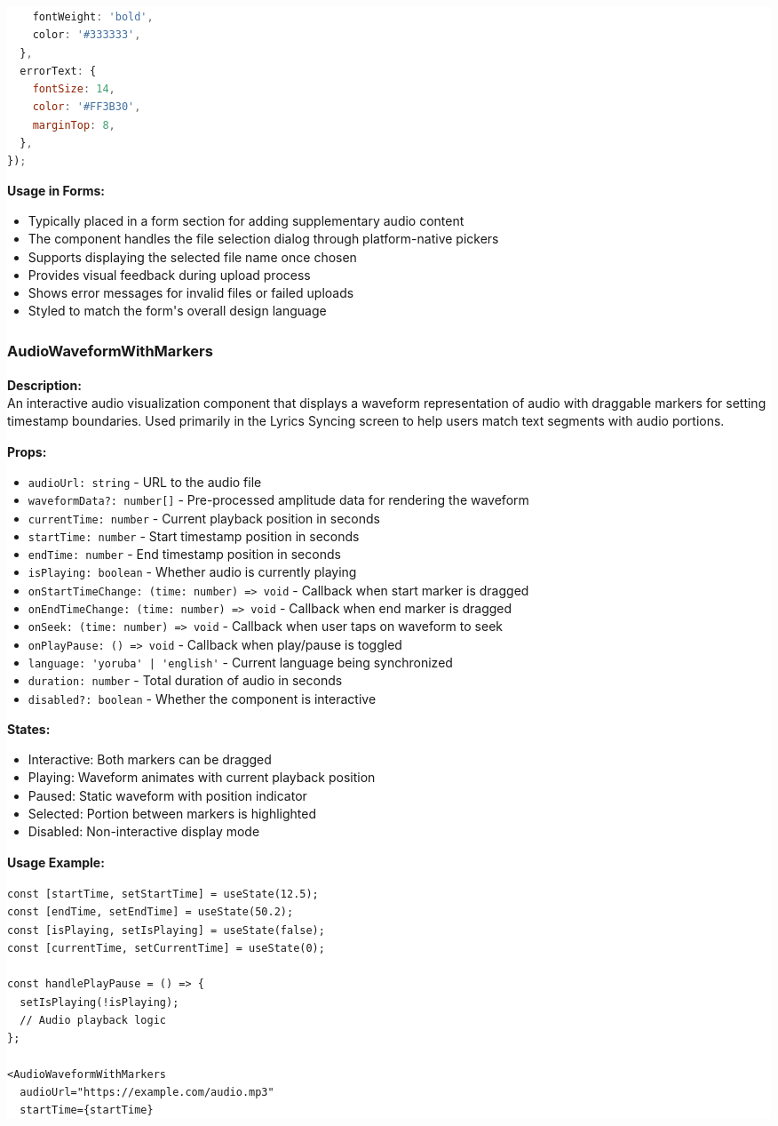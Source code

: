 ```jsx
    fontWeight: 'bold',
    color: '#333333',
  },
  errorText: {
    fontSize: 14,
    color: '#FF3B30',
    marginTop: 8,
  },
});
```

**Usage in Forms:**

- Typically placed in a form section for adding supplementary audio content
- The component handles the file selection dialog through platform-native pickers
- Supports displaying the selected file name once chosen
- Provides visual feedback during upload process
- Shows error messages for invalid files or failed uploads
- Styled to match the form's overall design language

### AudioWaveformWithMarkers

**Description:**  
An interactive audio visualization component that displays a waveform representation of audio with draggable markers for setting timestamp boundaries. Used primarily in the Lyrics Syncing screen to help users match text segments with audio portions.

**Props:**

- `audioUrl: string` - URL to the audio file
- `waveformData?: number[]` - Pre-processed amplitude data for rendering the waveform
- `currentTime: number` - Current playback position in seconds
- `startTime: number` - Start timestamp position in seconds
- `endTime: number` - End timestamp position in seconds
- `isPlaying: boolean` - Whether audio is currently playing
- `onStartTimeChange: (time: number) => void` - Callback when start marker is dragged
- `onEndTimeChange: (time: number) => void` - Callback when end marker is dragged
- `onSeek: (time: number) => void` - Callback when user taps on waveform to seek
- `onPlayPause: () => void` - Callback when play/pause is toggled
- `language: 'yoruba' | 'english'` - Current language being synchronized
- `duration: number` - Total duration of audio in seconds
- `disabled?: boolean` - Whether the component is interactive

**States:**

- Interactive: Both markers can be dragged
- Playing: Waveform animates with current playback position
- Paused: Static waveform with position indicator
- Selected: Portion between markers is highlighted
- Disabled: Non-interactive display mode

**Usage Example:**

```tsx
const [startTime, setStartTime] = useState(12.5);
const [endTime, setEndTime] = useState(50.2);
const [isPlaying, setIsPlaying] = useState(false);
const [currentTime, setCurrentTime] = useState(0);

const handlePlayPause = () => {
  setIsPlaying(!isPlaying);
  // Audio playback logic
};

<AudioWaveformWithMarkers
  audioUrl="https://example.com/audio.mp3"
  startTime={startTime}
```
